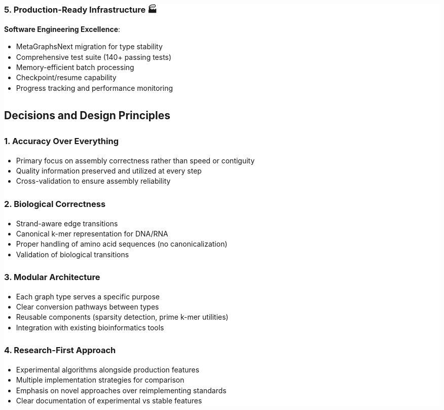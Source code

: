 ### 5. **Production-Ready Infrastructure** 🏭
**Software Engineering Excellence**:
- MetaGraphsNext migration for type stability
- Comprehensive test suite (140+ passing tests)
- Memory-efficient batch processing
- Checkpoint/resume capability
- Progress tracking and performance monitoring

## Decisions and Design Principles

### 1. **Accuracy Over Everything**
- Primary focus on assembly correctness rather than speed or contiguity
- Quality information preserved and utilized at every step
- Cross-validation to ensure assembly reliability

### 2. **Biological Correctness**
- Strand-aware edge transitions
- Canonical k-mer representation for DNA/RNA
- Proper handling of amino acid sequences (no canonicalization)
- Validation of biological transitions

### 3. **Modular Architecture**
- Each graph type serves a specific purpose
- Clear conversion pathways between types
- Reusable components (sparsity detection, prime k-mer utilities)
- Integration with existing bioinformatics tools

### 4. **Research-First Approach**
- Experimental algorithms alongside production features
- Multiple implementation strategies for comparison
- Emphasis on novel approaches over reimplementing standards
- Clear documentation of experimental vs stable features
